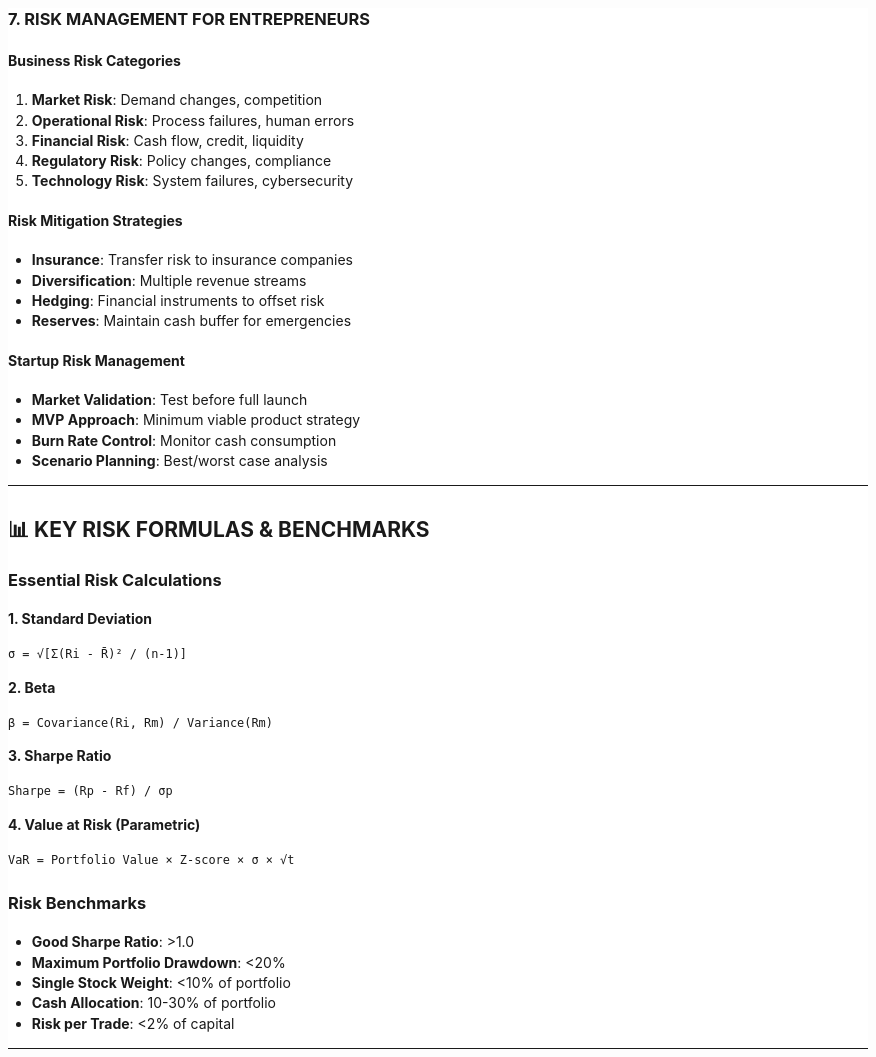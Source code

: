 
### **7. RISK MANAGEMENT FOR ENTREPRENEURS**

#### **Business Risk Categories**
1. **Market Risk**: Demand changes, competition
2. **Operational Risk**: Process failures, human errors
3. **Financial Risk**: Cash flow, credit, liquidity
4. **Regulatory Risk**: Policy changes, compliance
5. **Technology Risk**: System failures, cybersecurity

#### **Risk Mitigation Strategies**
- **Insurance**: Transfer risk to insurance companies
- **Diversification**: Multiple revenue streams
- **Hedging**: Financial instruments to offset risk
- **Reserves**: Maintain cash buffer for emergencies

#### **Startup Risk Management**
- **Market Validation**: Test before full launch
- **MVP Approach**: Minimum viable product strategy
- **Burn Rate Control**: Monitor cash consumption
- **Scenario Planning**: Best/worst case analysis

---

## 📊 **KEY RISK FORMULAS & BENCHMARKS**

### **Essential Risk Calculations**

**1. Standard Deviation**
```
σ = √[Σ(Ri - R̄)² / (n-1)]
```

**2. Beta**
```
β = Covariance(Ri, Rm) / Variance(Rm)
```

**3. Sharpe Ratio**
```
Sharpe = (Rp - Rf) / σp
```

**4. Value at Risk (Parametric)**
```
VaR = Portfolio Value × Z-score × σ × √t
```

### **Risk Benchmarks**
- **Good Sharpe Ratio**: >1.0
- **Maximum Portfolio Drawdown**: <20%
- **Single Stock Weight**: <10% of portfolio
- **Cash Allocation**: 10-30% of portfolio
- **Risk per Trade**: <2% of capital

---
